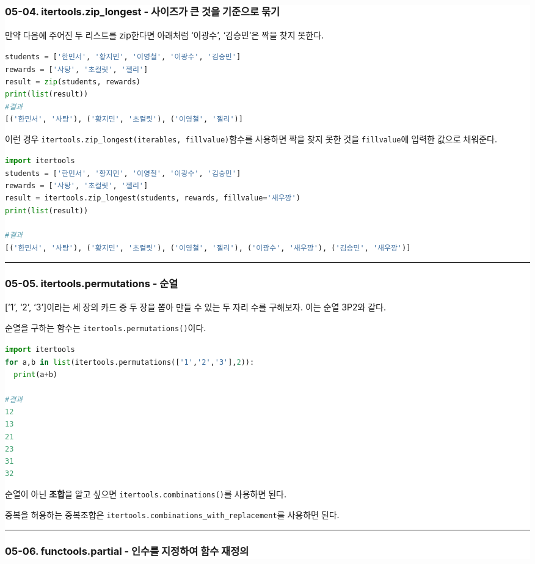 
### 05-04. itertools.zip_longest - 사이즈가 큰 것을 기준으로 묶기

만약 다음에 주어진 두 리스트를 zip한다면 아래처럼 ‘이광수’, ‘김승민’은 짝을 찾지 못한다.

```python
students = ['한민서', '황지민', '이영철', '이광수', '김승민']
rewards = ['사탕', '초컬릿', '젤리']
result = zip(students, rewards)
print(list(result))
#결과
[('한민서', '사탕'), ('황지민', '초컬릿'), ('이영철', '젤리')]
```

이런 경우 `itertools.zip_longest(iterables, fillvalue)`함수를 사용하면 짝을 찾지 못한 것을 `fillvalue`에 입력한 값으로 채워준다.

```python
import itertools
students = ['한민서', '황지민', '이영철', '이광수', '김승민']
rewards = ['사탕', '초컬릿', '젤리']
result = itertools.zip_longest(students, rewards, fillvalue='새우깡')
print(list(result))

#결과
[('한민서', '사탕'), ('황지민', '초컬릿'), ('이영철', '젤리'), ('이광수', '새우깡'), ('김승민', '새우깡')]
```

---

### 05-05. itertools.permutations - 순열

[’1’, ‘2’, ‘3’]이라는 세 장의 카드 중 두 장을 뽑아 만들 수 있는 두 자리 수를 구해보자. 이는 순열 3P2와 같다.

순열을 구하는 함수는 `itertools.permutations()`이다.

```python
import itertools
for a,b in list(itertools.permutations(['1','2','3'],2)):
  print(a+b)

#결과
12
13
21
23
31
32
```

순열이 아닌 **조합**을 알고 싶으면 `itertools.combinations()`를 사용하면 된다.

중복을 허용하는 중복조합은 `itertools.combinations_with_replacement`를 사용하면 된다.

---

### 05-06. functools.partial - 인수를 지정하여 함수 재정의
